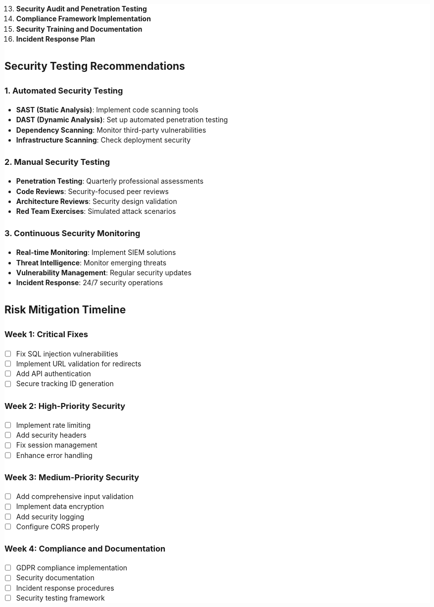 13. **Security Audit and Penetration Testing**
14. **Compliance Framework Implementation**
15. **Security Training and Documentation**
16. **Incident Response Plan**

## Security Testing Recommendations

### 1. Automated Security Testing
- **SAST (Static Analysis)**: Implement code scanning tools
- **DAST (Dynamic Analysis)**: Set up automated penetration testing
- **Dependency Scanning**: Monitor third-party vulnerabilities
- **Infrastructure Scanning**: Check deployment security

### 2. Manual Security Testing
- **Penetration Testing**: Quarterly professional assessments
- **Code Reviews**: Security-focused peer reviews
- **Architecture Reviews**: Security design validation
- **Red Team Exercises**: Simulated attack scenarios

### 3. Continuous Security Monitoring
- **Real-time Monitoring**: Implement SIEM solutions
- **Threat Intelligence**: Monitor emerging threats
- **Vulnerability Management**: Regular security updates
- **Incident Response**: 24/7 security operations

## Risk Mitigation Timeline

### Week 1: Critical Fixes
- [ ] Fix SQL injection vulnerabilities
- [ ] Implement URL validation for redirects
- [ ] Add API authentication
- [ ] Secure tracking ID generation

### Week 2: High-Priority Security
- [ ] Implement rate limiting
- [ ] Add security headers
- [ ] Fix session management
- [ ] Enhance error handling

### Week 3: Medium-Priority Security
- [ ] Add comprehensive input validation
- [ ] Implement data encryption
- [ ] Add security logging
- [ ] Configure CORS properly

### Week 4: Compliance and Documentation
- [ ] GDPR compliance implementation
- [ ] Security documentation
- [ ] Incident response procedures
- [ ] Security testing framework
